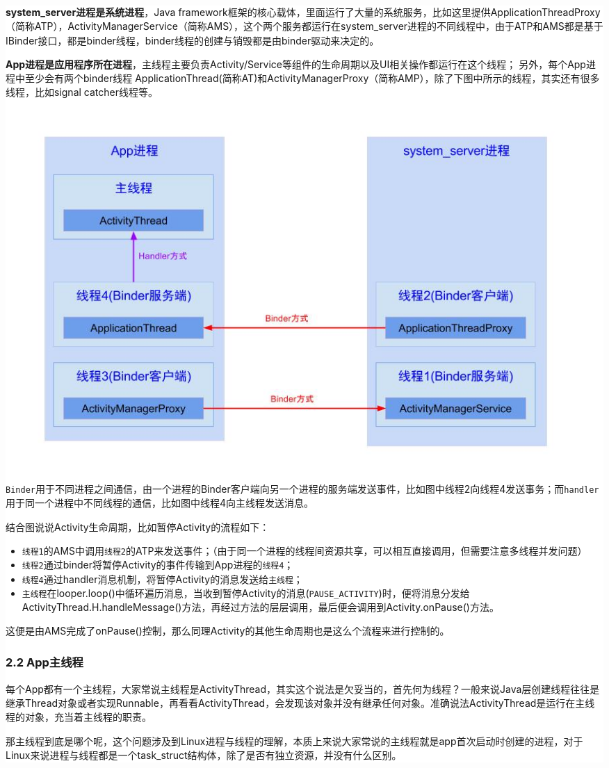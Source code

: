 **system_server进程是系统进程**，Java framework框架的核心载体，里面运行了大量的系统服务，比如这里提供ApplicationThreadProxy（简称ATP），ActivityManagerService（简称AMS），这个两个服务都运行在system_server进程的不同线程中，由于ATP和AMS都是基于IBinder接口，都是binder线程，binder线程的创建与销毁都是由binder驱动来决定的。

**App进程是应用程序所在进程**，主线程主要负责Activity/Service等组件的生命周期以及UI相关操作都运行在这个线程； 另外，每个App进程中至少会有两个binder线程 ApplicationThread(简称AT)和ActivityManagerProxy（简称AMP），除了下图中所示的线程，其实还有很多线程，比如signal catcher线程等。

![app_process](../images/activity/app_process.jpg)

`Binder`用于不同进程之间通信，由一个进程的Binder客户端向另一个进程的服务端发送事件，比如图中线程2向线程4发送事务；而`handler`用于同一个进程中不同线程的通信，比如图中线程4向主线程发送消息。

结合图说说Activity生命周期，比如暂停Activity的流程如下：

- `线程1`的AMS中调用`线程2`的ATP来发送事件；（由于同一个进程的线程间资源共享，可以相互直接调用，但需要注意多线程并发问题）
- `线程2`通过binder将暂停Activity的事件传输到App进程的`线程4`；
- `线程4`通过handler消息机制，将暂停Activity的消息发送给`主线程`；
- `主线程`在looper.loop()中循环遍历消息，当收到暂停Activity的消息(`PAUSE_ACTIVITY`)时，便将消息分发给ActivityThread.H.handleMessage()方法，再经过方法的层层调用，最后便会调用到Activity.onPause()方法。

这便是由AMS完成了onPause()控制，那么同理Activity的其他生命周期也是这么个流程来进行控制的。

### 2.2 App主线程

每个App都有一个主线程，大家常说主线程是ActivityThread，其实这个说法是欠妥当的，首先何为线程？一般来说Java层创建线程往往是继承Thread对象或者实现Runnable，再看看ActivityThread，会发现该对象并没有继承任何对象。准确说法ActivityThread是运行在主线程的对象，充当着主线程的职责。

那主线程到底是哪个呢，这个问题涉及到Linux进程与线程的理解，本质上来说大家常说的主线程就是app首次启动时创建的进程，对于Linux来说进程与线程都是一个task_struct结构体，除了是否有独立资源，并没有什么区别。
